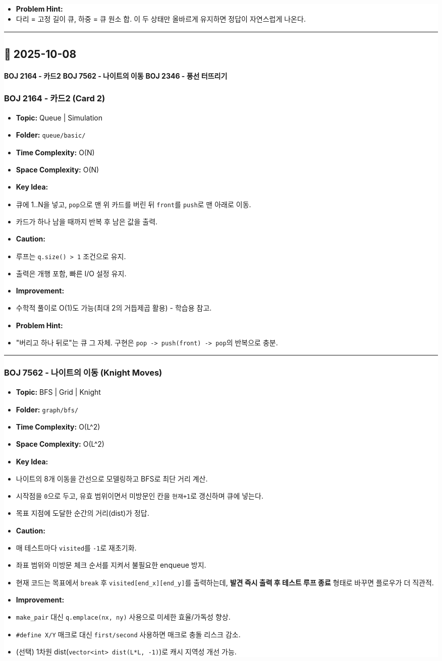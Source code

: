 - **Problem Hint:**
 - 다리 = 고정 길이 큐, 하중 = 큐 원소 합. 이 두 상태만 올바르게 유지하면 정답이 자연스럽게 나온다.

---

## 📅 2025-10-08
**BOJ 2164 - 카드2**
**BOJ 7562 - 나이트의 이동**
**BOJ 2346 - 풍선 터뜨리기**

### BOJ 2164 - 카드2 (Card 2)
- **Topic:** Queue | Simulation
- **Folder:** `queue/basic/`
- **Time Complexity:** O(N)
- **Space Complexity:** O(N)

- **Key Idea:**
 - 큐에 1..N을 넣고, `pop`으로 맨 위 카드를 버린 뒤 `front`를 `push`로 맨 아래로 이동.
 - 카드가 하나 남을 때까지 반복 후 남은 값을 출력.

- **Caution:**
 - 루프는 `q.size() > 1` 조건으로 유지.
 - 출력은 개행 포함, 빠른 I/O 설정 유지.

- **Improvement:**
 - 수학적 풀이로 O(1)도 가능(최대 2의 거듭제곱 활용) - 학습용 참고.

- **Problem Hint:**
 - "버리고 하나 뒤로"는 큐 그 자체. 구현은 `pop -> push(front) -> pop`의 반복으로 충분.

---

### BOJ 7562 - 나이트의 이동 (Knight Moves)
- **Topic:** BFS | Grid | Knight
- **Folder:** `graph/bfs/`
- **Time Complexity:** O(L^2)
- **Space Complexity:** O(L^2)

- **Key Idea:**
 - 나이트의 8개 이동을 간선으로 모델링하고 BFS로 최단 거리 계산.
 - 시작점을 `0`으로 두고, 유효 범위이면서 미방문인 칸을 `현재+1`로 갱신하며 큐에 넣는다.
 - 목표 지점에 도달한 순간의 거리(dist)가 정답.

- **Caution:**
 - 매 테스트마다 `visited`를 `-1`로 재초기화.
 - 좌표 범위와 미방문 체크 순서를 지켜서 불필요한 enqueue 방지.
 - 현재 코드는 목표에서 `break` 후 `visited[end_x][end_y]`를 출력하는데, **발견 즉시 출력 후 테스트 루프 종료** 형태로 바꾸면 플로우가 더 직관적.

- **Improvement:**
 - `make_pair` 대신 `q.emplace(nx, ny)` 사용으로 미세한 효율/가독성 향상.
 - `#define X/Y` 매크로 대신 `first/second` 사용하면 매크로 충돌 리스크 감소.
 - (선택) 1차원 dist(`vector<int> dist(L*L, -1)`)로 캐시 지역성 개선 가능.
